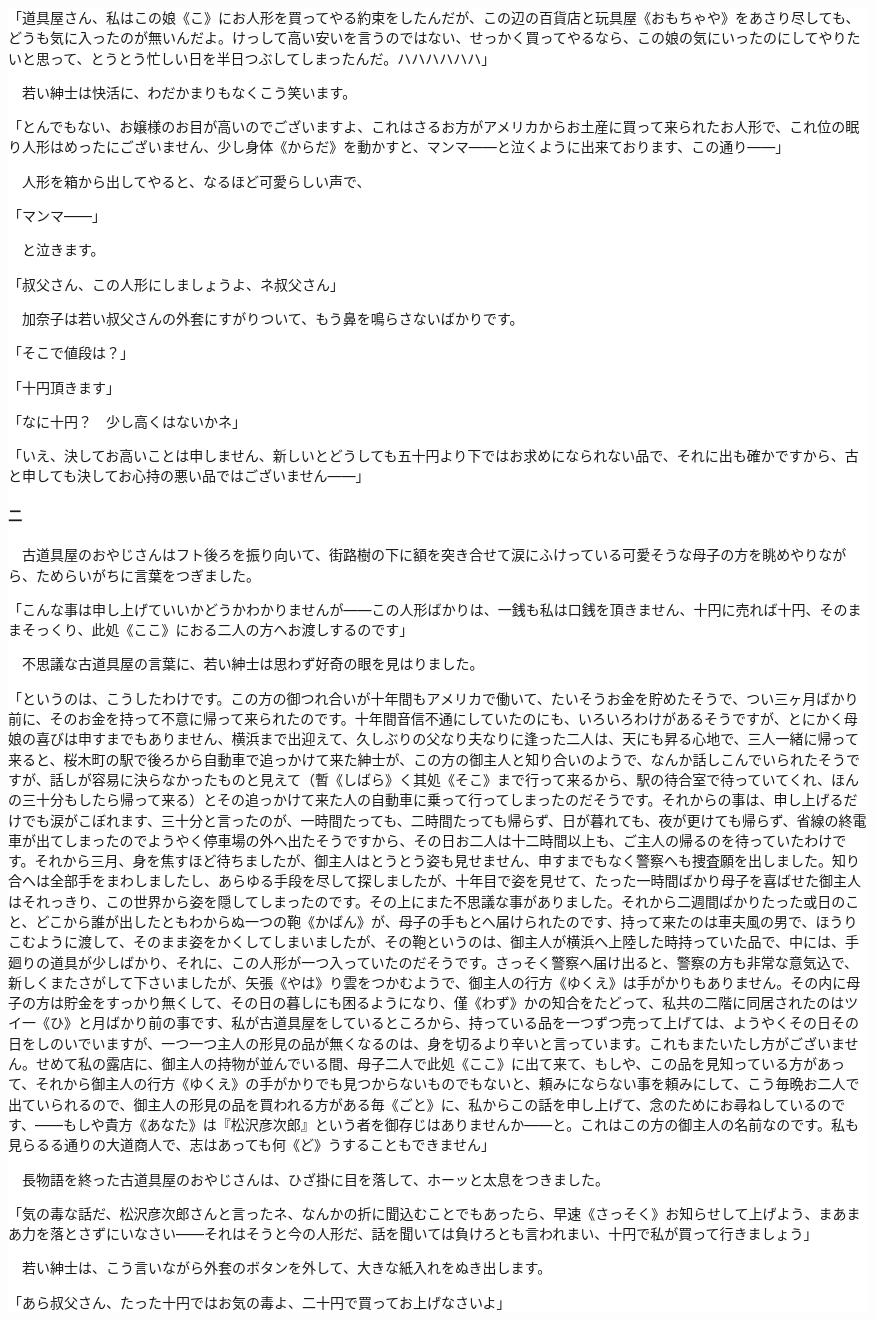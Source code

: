 「道具屋さん、私はこの娘《こ》にお人形を買ってやる約束をしたんだが、この辺の百貨店と玩具屋《おもちゃや》をあさり尽しても、どうも気に入ったのが無いんだよ。けっして高い安いを言うのではない、せっかく買ってやるなら、この娘の気にいったのにしてやりたいと思って、とうとう忙しい日を半日つぶしてしまったんだ。ハハハハハハ」

　若い紳士は快活に、わだかまりもなくこう笑います。

「とんでもない、お嬢様のお目が高いのでございますよ、これはさるお方がアメリカからお土産に買って来られたお人形で、これ位の眠り人形はめったにございません、少し身体《からだ》を動かすと、マンマ――と泣くように出来ております、この通り――」

　人形を箱から出してやると、なるほど可愛らしい声で、

「マンマ――」

　と泣きます。

「叔父さん、この人形にしましょうよ、ネ叔父さん」

　加奈子は若い叔父さんの外套にすがりついて、もう鼻を鳴らさないばかりです。

「そこで値段は？」

「十円頂きます」

「なに十円？　少し高くはないかネ」

「いえ、決してお高いことは申しません、新しいとどうしても五十円より下ではお求めになられない品で、それに出も確かですから、古と申しても決してお心持の悪い品ではございません――」



#### 二




　古道具屋のおやじさんはフト後ろを振り向いて、街路樹の下に額を突き合せて涙にふけっている可愛そうな母子の方を眺めやりながら、ためらいがちに言葉をつぎました。

「こんな事は申し上げていいかどうかわかりませんが――この人形ばかりは、一銭も私は口銭を頂きません、十円に売れば十円、そのままそっくり、此処《ここ》におる二人の方へお渡しするのです」

　不思議な古道具屋の言葉に、若い紳士は思わず好奇の眼を見はりました。

「というのは、こうしたわけです。この方の御つれ合いが十年間もアメリカで働いて、たいそうお金を貯めたそうで、つい三ヶ月ばかり前に、そのお金を持って不意に帰って来られたのです。十年間音信不通にしていたのにも、いろいろわけがあるそうですが、とにかく母娘の喜びは申すまでもありません、横浜まで出迎えて、久しぶりの父なり夫なりに逢った二人は、天にも昇る心地で、三人一緒に帰って来ると、桜木町の駅で後ろから自動車で追っかけて来た紳士が、この方の御主人と知り合いのようで、なんか話しこんでいられたそうですが、話しが容易に決らなかったものと見えて（暫《しばら》く其処《そこ》まで行って来るから、駅の待合室で待っていてくれ、ほんの三十分もしたら帰って来る）とその追っかけて来た人の自動車に乗って行ってしまったのだそうです。それからの事は、申し上げるだけでも涙がこぼれます、三十分と言ったのが、一時間たっても、二時間たっても帰らず、日が暮れても、夜が更けても帰らず、省線の終電車が出てしまったのでようやく停車場の外へ出たそうですから、その日お二人は十二時間以上も、ご主人の帰るのを待っていたわけです。それから三月、身を焦すほど待ちましたが、御主人はとうとう姿も見せません、申すまでもなく警察へも捜査願を出しました。知り合へは全部手をまわしましたし、あらゆる手段を尽して探しましたが、十年目で姿を見せて、たった一時間ばかり母子を喜ばせた御主人はそれっきり、この世界から姿を隠してしまったのです。その上にまた不思議な事がありました。それから二週間ばかりたった或日のこと、どこから誰が出したともわからぬ一つの鞄《かばん》が、母子の手もとへ届けられたのです、持って来たのは車夫風の男で、ほうりこむように渡して、そのまま姿をかくしてしまいましたが、その鞄というのは、御主人が横浜へ上陸した時持っていた品で、中には、手廻りの道具が少しばかり、それに、この人形が一つ入っていたのだそうです。さっそく警察へ届け出ると、警察の方も非常な意気込で、新しくまたさがして下さいましたが、矢張《やは》り雲をつかむようで、御主人の行方《ゆくえ》は手がかりもありません。その内に母子の方は貯金をすっかり無くして、その日の暮しにも困るようになり、僅《わず》かの知合をたどって、私共の二階に同居されたのはツイ一《ひ》と月ばかり前の事です、私が古道具屋をしているところから、持っている品を一つずつ売って上げては、ようやくその日その日をしのいでいますが、一つ一つ主人の形見の品が無くなるのは、身を切るより辛いと言っています。これもまたいたし方がございません。せめて私の露店に、御主人の持物が並んでいる間、母子二人で此処《ここ》に出て来て、もしや、この品を見知っている方があって、それから御主人の行方《ゆくえ》の手がかりでも見つからないものでもないと、頼みにならない事を頼みにして、こう毎晩お二人で出ていられるので、御主人の形見の品を買われる方がある毎《ごと》に、私からこの話を申し上げて、念のためにお尋ねしているのです、――もしや貴方《あなた》は『松沢彦次郎』という者を御存じはありませんか――と。これはこの方の御主人の名前なのです。私も見らるる通りの大道商人で、志はあっても何《ど》うすることもできません」

　長物語を終った古道具屋のおやじさんは、ひざ掛に目を落して、ホーッと太息をつきました。

「気の毒な話だ、松沢彦次郎さんと言ったネ、なんかの折に聞込むことでもあったら、早速《さっそく》お知らせして上げよう、まあまあ力を落とさずにいなさい――それはそうと今の人形だ、話を聞いては負けろとも言われまい、十円で私が買って行きましょう」

　若い紳士は、こう言いながら外套のボタンを外して、大きな紙入れをぬき出します。

「あら叔父さん、たった十円ではお気の毒よ、二十円で買ってお上げなさいよ」
